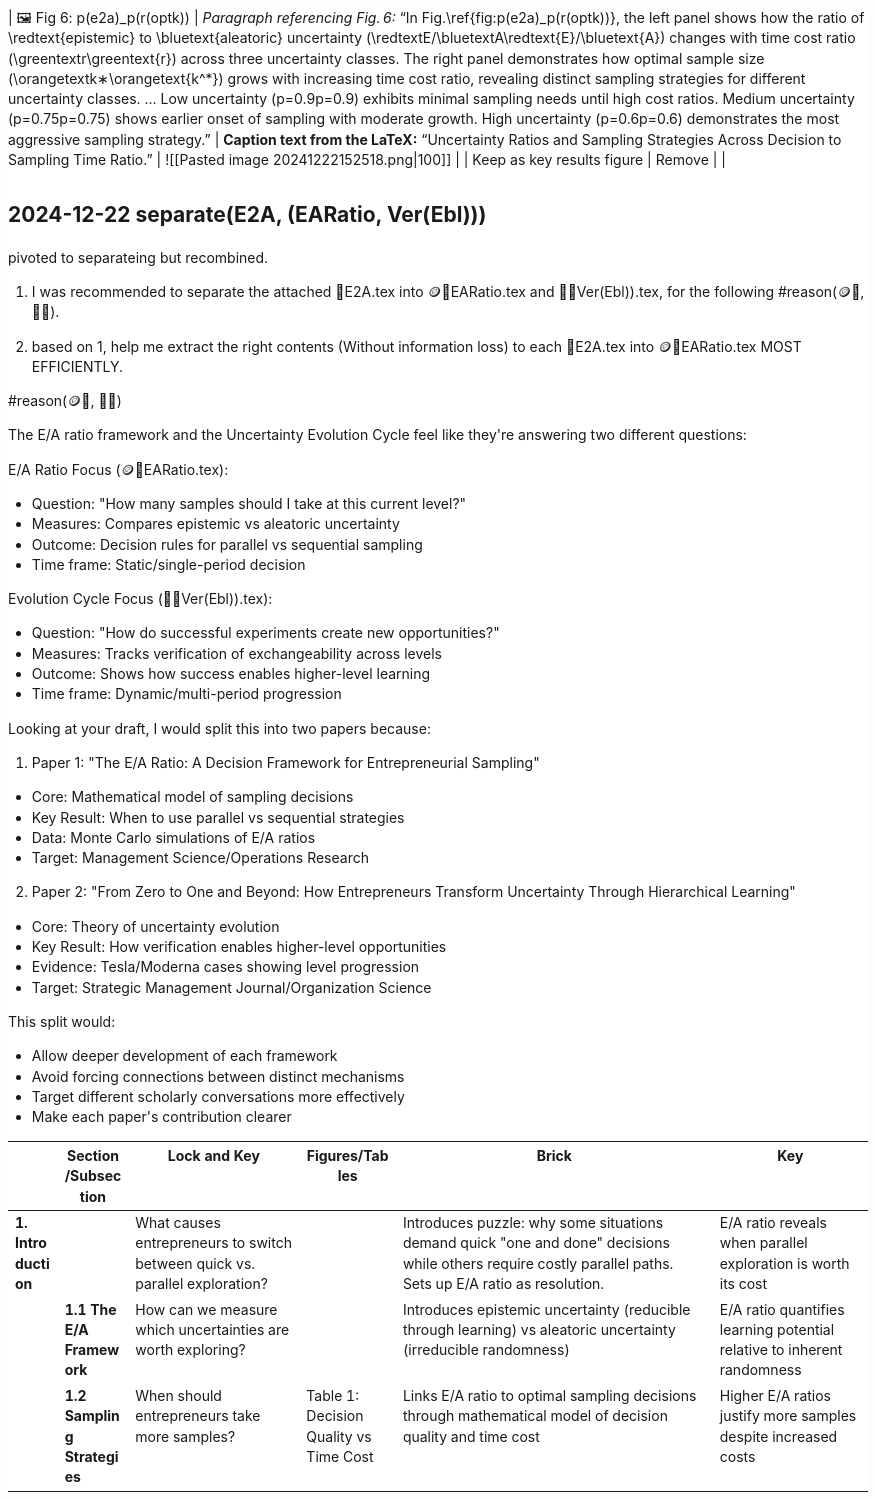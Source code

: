 | 🖼️ Fig 6: p(e2a)_p(r(optk))                          | _Paragraph referencing Fig. 6:_ “In Fig.\ref{fig:p(e2a)_p(r(optk))}, the left panel shows how the ratio of \redtext{epistemic} to \bluetext{aleatoric} uncertainty (\redtextE/\bluetextA\redtext{E}/\bluetext{A}) changes with time cost ratio (\greentextr\greentext{r}) across three uncertainty classes. The right panel demonstrates how optimal sample size (\orangetextk∗\orangetext{k^*}) grows with increasing time cost ratio, revealing distinct sampling strategies for different uncertainty classes. … Low uncertainty (p=0.9p=0.9) exhibits minimal sampling needs until high cost ratios. Medium uncertainty (p=0.75p=0.75) shows earlier onset of sampling with moderate growth. High uncertainty (p=0.6p=0.6) demonstrates the most aggressive sampling strategy.”                                                      | **Caption text from the LaTeX:** “Uncertainty Ratios and Sampling Strategies Across Decision to Sampling Time Ratio.”                                                                                                                                                                                                                                                                                                                                                                                                           | ![[Pasted image 20241222152518.png\|100]] |                                        | Keep as key results figure                                             | Remove                                                |                |

## 2024-12-22 separate(E2A, (EARatio, Ver(Ebl)))
pivoted to separateing but recombined. 

1. I was recommended to separate the attached 📝E2A.tex into 🪙🔮EARatio.tex and 🌲🧠Ver(Ebl)).tex, for the following #reason(🪙🔮, 🌲🧠). 

2. based on 1, help me extract the right contents (Without information loss) to each 📝E2A.tex into 🪙🔮EARatio.tex MOST EFFICIENTLY.


#reason(🪙🔮, 🌲🧠)

The E/A ratio framework and the Uncertainty Evolution Cycle feel like they're answering two different questions:

E/A Ratio Focus (🪙🔮EARatio.tex):
- Question: "How many samples should I take at this current level?"
- Measures: Compares epistemic vs aleatoric uncertainty
- Outcome: Decision rules for parallel vs sequential sampling
- Time frame: Static/single-period decision

Evolution Cycle Focus (🌲🧠Ver(Ebl)).tex):
- Question: "How do successful experiments create new opportunities?"
- Measures: Tracks verification of exchangeability across levels
- Outcome: Shows how success enables higher-level learning
- Time frame: Dynamic/multi-period progression

Looking at your draft, I would split this into two papers because:

1. Paper 1: "The E/A Ratio: A Decision Framework for Entrepreneurial Sampling"
- Core: Mathematical model of sampling decisions
- Key Result: When to use parallel vs sequential strategies
- Data: Monte Carlo simulations of E/A ratios
- Target: Management Science/Operations Research

2. Paper 2: "From Zero to One and Beyond: How Entrepreneurs Transform Uncertainty Through Hierarchical Learning"
- Core: Theory of uncertainty evolution
- Key Result: How verification enables higher-level opportunities
- Evidence: Tesla/Moderna cases showing level progression
- Target: Strategic Management Journal/Organization Science

This split would:
- Allow deeper development of each framework
- Avoid forcing connections between distinct mechanisms
- Target different scholarly conversations more effectively
- Make each paper's contribution clearer


|                               | Section/Subsection          | Lock and Key                                                                | Figures/Tables                         | Brick                                                                                                                                                     | Key                                                                     |
| ----------------------------- | --------------------------- | --------------------------------------------------------------------------- | -------------------------------------- | --------------------------------------------------------------------------------------------------------------------------------------------------------- | ----------------------------------------------------------------------- |
| **1. Introduction**           |                             | What causes entrepreneurs to switch between quick vs. parallel exploration? |                                        | Introduces puzzle: why some situations demand quick "one and done" decisions while others require costly parallel paths. Sets up E/A ratio as resolution. | E/A ratio reveals when parallel exploration is worth its cost           |
|                               | **1.1 The E/A Framework**   | How can we measure which uncertainties are worth exploring?                 |                                        | Introduces epistemic uncertainty (reducible through learning) vs aleatoric uncertainty (irreducible randomness)                                           | E/A ratio quantifies learning potential relative to inherent randomness |
|                               | **1.2 Sampling Strategies** | When should entrepreneurs take more samples?                                | Table 1: Decision Quality vs Time Cost | Links E/A ratio to optimal sampling decisions through mathematical model of decision quality and time cost                                                | Higher E/A ratios justify more samples despite increased costs          |
